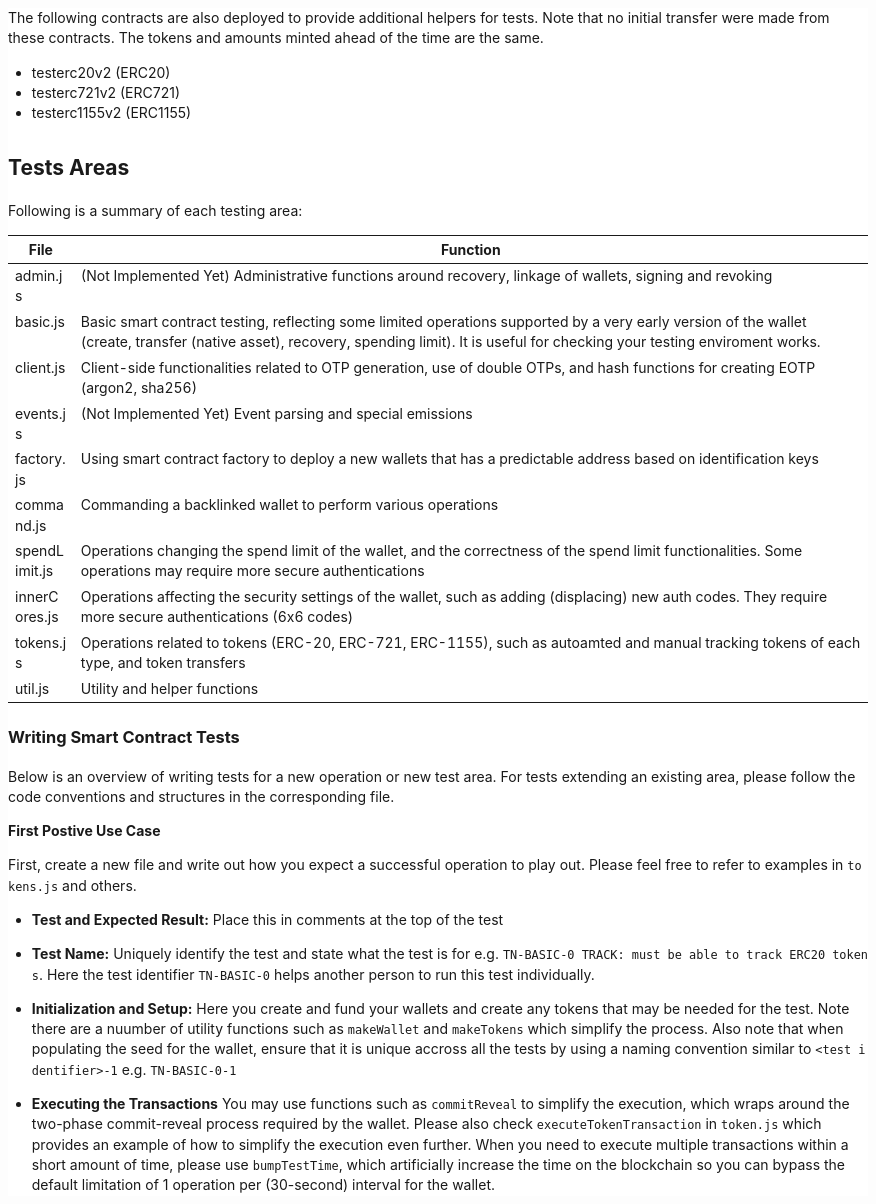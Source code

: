 The following contracts are also deployed to provide additional helpers for tests. Note that no initial transfer were made from these contracts. The tokens and amounts minted ahead of the time are the same.
* testerc20v2 (ERC20)
* testerc721v2 (ERC721)
* testerc1155v2 (ERC1155)

## Tests Areas

Following is a summary of each testing area:

| File          | Function                                                                                                                                                                                                                               |
|---------------|----------------------------------------------------------------------------------------------------------------------------------------------------------------------------------------------------------------------------------------|
| admin.js      | (Not Implemented Yet) Administrative functions around recovery, linkage of wallets, signing and revoking                                                                                                                               |
| basic.js      | Basic smart contract testing, reflecting some limited operations supported by a very early version of the wallet (create, transfer (native asset), recovery, spending limit). It is useful for checking your testing enviroment works. |
| client.js     | Client-side functionalities related to OTP generation, use of double OTPs, and hash functions for creating EOTP (argon2, sha256)                                                                                                       |
| events.js     | (Not Implemented Yet) Event parsing and special emissions                                                                                                                                                                              |
| factory.js    | Using smart contract factory to deploy a new wallets that has a predictable address based on identification keys                                                                                                                       |
| command.js    | Commanding a backlinked wallet to perform various operations                                                                                                                                                                           |
| spendLimit.js | Operations changing the spend limit of the wallet, and the correctness of the spend limit functionalities. Some operations may require more secure authentications                                                                     |
| innerCores.js | Operations affecting the security settings of the wallet, such as adding (displacing) new auth codes. They require more secure authentications (6x6 codes)                                                                             |
| tokens.js     | Operations related to tokens (ERC-20, ERC-721, ERC-1155), such as autoamted and manual tracking tokens of each type, and token transfers                                                                                               |
| util.js       | Utility and helper functions                                                                                                                                                                                                           |

### Writing Smart Contract Tests

Below is an overview of writing tests for a new operation or new test area. For tests extending an existing area, please follow the code conventions and structures in the corresponding file.

**First Postive Use Case** 

First, create a new file and write out how you expect a successful operation to play out. Please feel free to refer to examples in `tokens.js` and others.

* **Test and Expected Result:** Place this in comments at the top of the test

* **Test Name:** Uniquely identify the test and state what the test is for e.g. `TN-BASIC-0 TRACK: must be able to track ERC20 tokens`. Here the test identifier `TN-BASIC-0` helps another person to run this test individually.

* **Initialization and Setup:** Here you create and fund your wallets and create any tokens that may be needed for the test. Note there are a nuumber of utility functions such as `makeWallet` and `makeTokens` which simplify the process. Also note that when populating the seed for the wallet, ensure that it is unique accross all the tests by using a naming convention similar to `<test identifier>-1` e.g. `TN-BASIC-0-1`

* **Executing the Transactions** You may use functions such as `commitReveal` to simplify the execution, which wraps around the two-phase commit-reveal process required by the wallet. Please also check `executeTokenTransaction` in `token.js` which provides an example of how to simplify the execution even further. When you need to execute multiple transactions within a short amount of time, please use `bumpTestTime`, which artificially increase the time on the blockchain so you can bypass the default limitation of 1 operation per (30-second) interval for the wallet.
